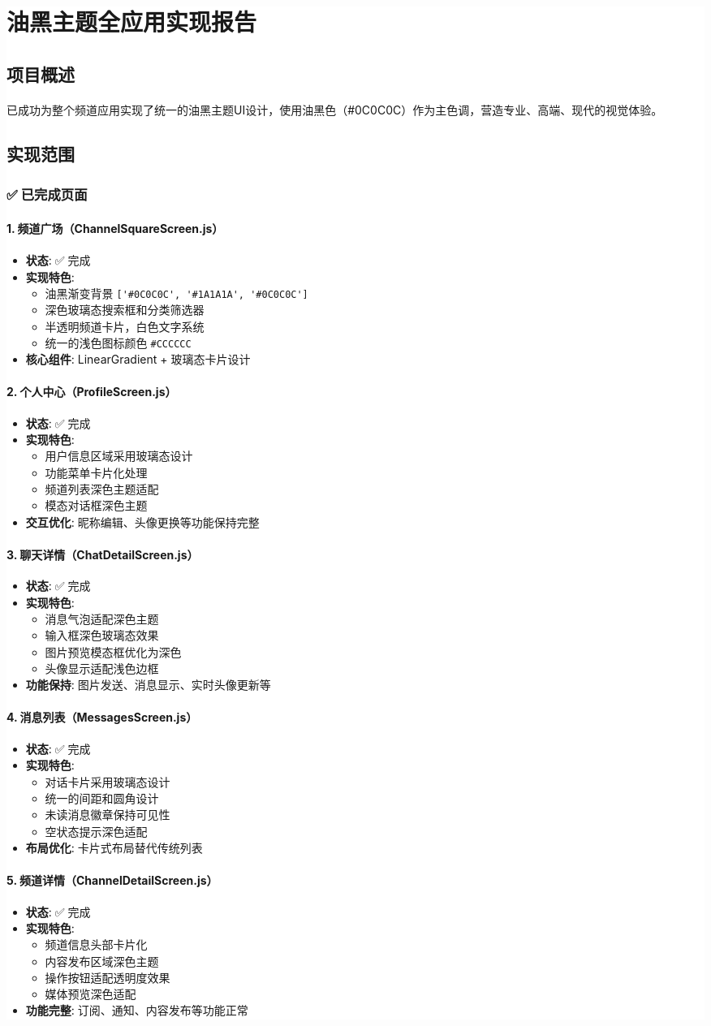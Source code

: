 # 油黑主题全应用实现报告

## 项目概述

已成功为整个频道应用实现了统一的油黑主题UI设计，使用油黑色（#0C0C0C）作为主色调，营造专业、高端、现代的视觉体验。

## 实现范围

### ✅ 已完成页面

#### 1. 频道广场（ChannelSquareScreen.js）
- **状态**: ✅ 完成
- **实现特色**: 
  - 油黑渐变背景 `['#0C0C0C', '#1A1A1A', '#0C0C0C']`
  - 深色玻璃态搜索框和分类筛选器
  - 半透明频道卡片，白色文字系统
  - 统一的浅色图标颜色 `#CCCCCC`
- **核心组件**: LinearGradient + 玻璃态卡片设计

#### 2. 个人中心（ProfileScreen.js）
- **状态**: ✅ 完成
- **实现特色**:
  - 用户信息区域采用玻璃态设计
  - 功能菜单卡片化处理
  - 频道列表深色主题适配
  - 模态对话框深色主题
- **交互优化**: 昵称编辑、头像更换等功能保持完整

#### 3. 聊天详情（ChatDetailScreen.js）
- **状态**: ✅ 完成
- **实现特色**:
  - 消息气泡适配深色主题
  - 输入框深色玻璃态效果
  - 图片预览模态框优化为深色
  - 头像显示适配浅色边框
- **功能保持**: 图片发送、消息显示、实时头像更新等

#### 4. 消息列表（MessagesScreen.js）
- **状态**: ✅ 完成
- **实现特色**:
  - 对话卡片采用玻璃态设计
  - 统一的间距和圆角设计
  - 未读消息徽章保持可见性
  - 空状态提示深色适配
- **布局优化**: 卡片式布局替代传统列表

#### 5. 频道详情（ChannelDetailScreen.js）
- **状态**: ✅ 完成
- **实现特色**:
  - 频道信息头部卡片化
  - 内容发布区域深色主题
  - 操作按钮适配透明度效果
  - 媒体预览深色适配
- **功能完整**: 订阅、通知、内容发布等功能正常
